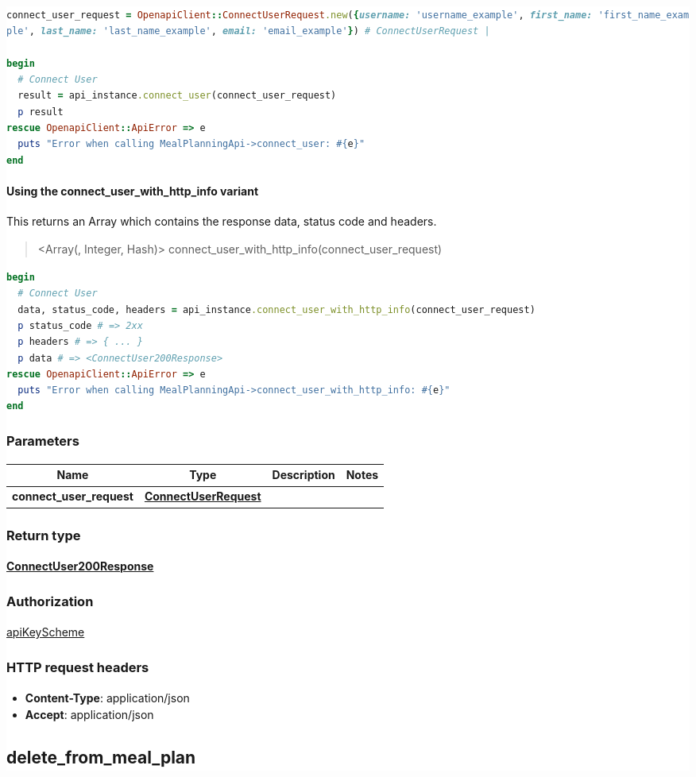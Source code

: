 ```ruby
connect_user_request = OpenapiClient::ConnectUserRequest.new({username: 'username_example', first_name: 'first_name_example', last_name: 'last_name_example', email: 'email_example'}) # ConnectUserRequest | 

begin
  # Connect User
  result = api_instance.connect_user(connect_user_request)
  p result
rescue OpenapiClient::ApiError => e
  puts "Error when calling MealPlanningApi->connect_user: #{e}"
end
```

#### Using the connect_user_with_http_info variant

This returns an Array which contains the response data, status code and headers.

> <Array(<ConnectUser200Response>, Integer, Hash)> connect_user_with_http_info(connect_user_request)

```ruby
begin
  # Connect User
  data, status_code, headers = api_instance.connect_user_with_http_info(connect_user_request)
  p status_code # => 2xx
  p headers # => { ... }
  p data # => <ConnectUser200Response>
rescue OpenapiClient::ApiError => e
  puts "Error when calling MealPlanningApi->connect_user_with_http_info: #{e}"
end
```

### Parameters

| Name | Type | Description | Notes |
| ---- | ---- | ----------- | ----- |
| **connect_user_request** | [**ConnectUserRequest**](ConnectUserRequest.md) |  |  |

### Return type

[**ConnectUser200Response**](ConnectUser200Response.md)

### Authorization

[apiKeyScheme](../README.md#apiKeyScheme)

### HTTP request headers

- **Content-Type**: application/json
- **Accept**: application/json


## delete_from_meal_plan
